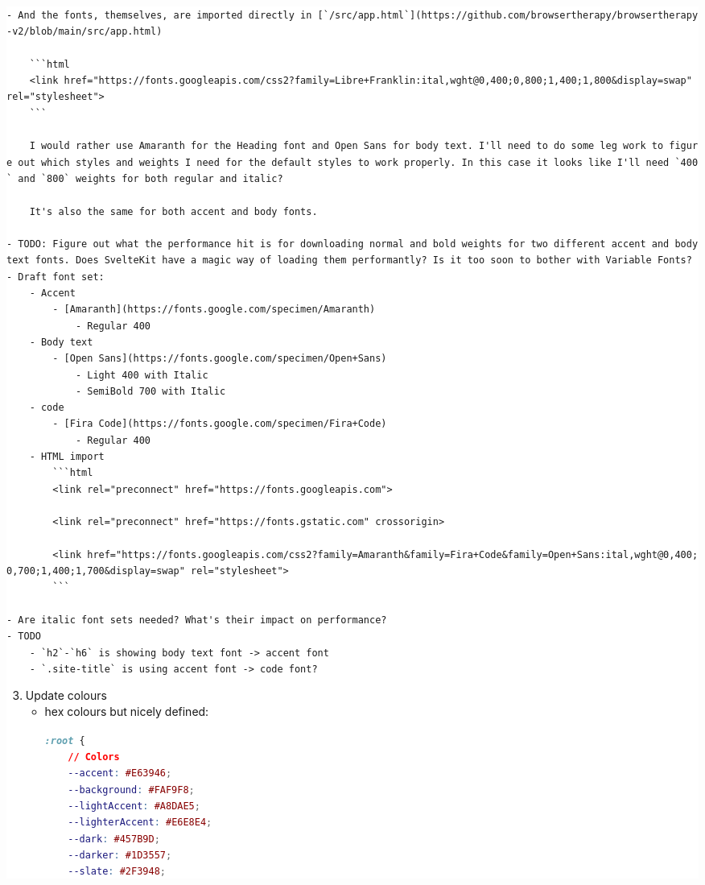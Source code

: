     - And the fonts, themselves, are imported directly in [`/src/app.html`](https://github.com/browsertherapy/browsertherapy-v2/blob/main/src/app.html)

        ```html
        <link href="https://fonts.googleapis.com/css2?family=Libre+Franklin:ital,wght@0,400;0,800;1,400;1,800&display=swap" rel="stylesheet">
        ```

        I would rather use Amaranth for the Heading font and Open Sans for body text. I'll need to do some leg work to figure out which styles and weights I need for the default styles to work properly. In this case it looks like I'll need `400` and `800` weights for both regular and italic? 
        
        It's also the same for both accent and body fonts.

    - TODO: Figure out what the performance hit is for downloading normal and bold weights for two different accent and body text fonts. Does SvelteKit have a magic way of loading them performantly? Is it too soon to bother with Variable Fonts?
    - Draft font set:
        - Accent
            - [Amaranth](https://fonts.google.com/specimen/Amaranth)
                - Regular 400
        - Body text
            - [Open Sans](https://fonts.google.com/specimen/Open+Sans)
                - Light 400 with Italic
                - SemiBold 700 with Italic
        - code
            - [Fira Code](https://fonts.google.com/specimen/Fira+Code)
                - Regular 400
        - HTML import
            ```html
            <link rel="preconnect" href="https://fonts.googleapis.com">

            <link rel="preconnect" href="https://fonts.gstatic.com" crossorigin>
                
            <link href="https://fonts.googleapis.com/css2?family=Amaranth&family=Fira+Code&family=Open+Sans:ital,wght@0,400;0,700;1,400;1,700&display=swap" rel="stylesheet"> 
            ```

    - Are italic font sets needed? What's their impact on performance?
    - TODO
        - `h2`-`h6` is showing body text font -> accent font
        - `.site-title` is using accent font -> code font?
3. Update colours
    - hex colours but nicely defined:
        ```css
        :root {
            // Colors
            --accent: #E63946;
            --background: #FAF9F8;
            --lightAccent: #A8DAE5;
            --lighterAccent: #E6E8E4;
            --dark: #457B9D;
            --darker: #1D3557;
            --slate: #2F3948;
